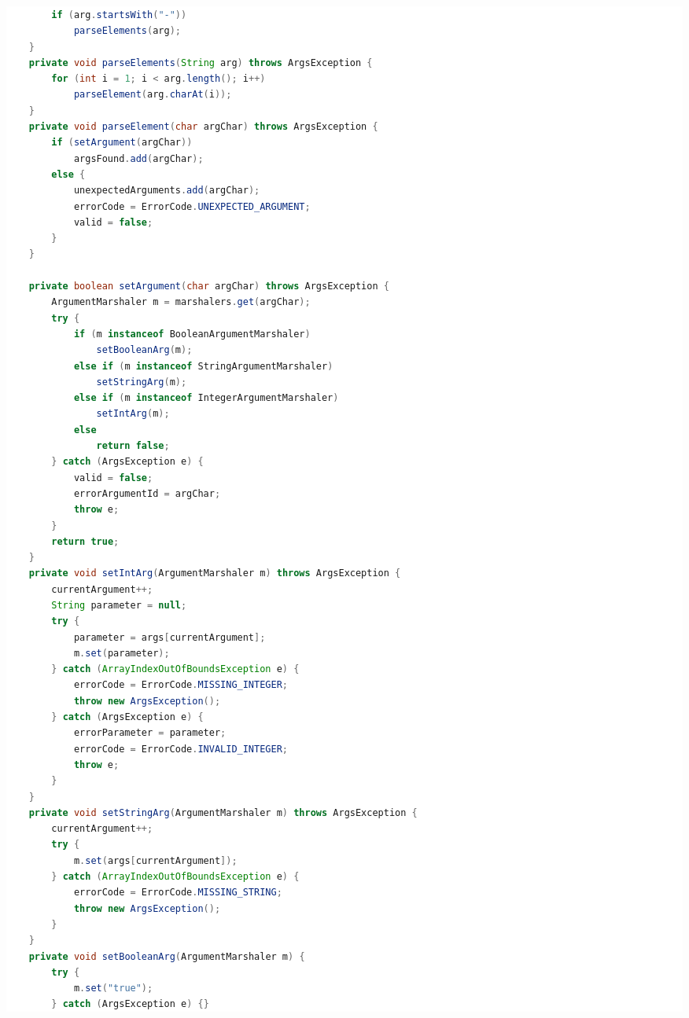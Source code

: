 ```java
        if (arg.startsWith("-"))
            parseElements(arg);
    }
    private void parseElements(String arg) throws ArgsException {
        for (int i = 1; i < arg.length(); i++)
            parseElement(arg.charAt(i));
    }
    private void parseElement(char argChar) throws ArgsException {
        if (setArgument(argChar))
            argsFound.add(argChar);
        else {
            unexpectedArguments.add(argChar);
            errorCode = ErrorCode.UNEXPECTED_ARGUMENT;
            valid = false;
        }
    }

    private boolean setArgument(char argChar) throws ArgsException {
        ArgumentMarshaler m = marshalers.get(argChar);
        try {
            if (m instanceof BooleanArgumentMarshaler)
                setBooleanArg(m);
            else if (m instanceof StringArgumentMarshaler)
                setStringArg(m);
            else if (m instanceof IntegerArgumentMarshaler)
                setIntArg(m);
            else
                return false;
        } catch (ArgsException e) {
            valid = false;
            errorArgumentId = argChar;
            throw e;
        }
        return true;
    }
    private void setIntArg(ArgumentMarshaler m) throws ArgsException {
        currentArgument++;
        String parameter = null;
        try {
            parameter = args[currentArgument];
            m.set(parameter);
        } catch (ArrayIndexOutOfBoundsException e) {
            errorCode = ErrorCode.MISSING_INTEGER;
            throw new ArgsException();
        } catch (ArgsException e) {
            errorParameter = parameter;
            errorCode = ErrorCode.INVALID_INTEGER;
            throw e;
        }
    }
    private void setStringArg(ArgumentMarshaler m) throws ArgsException {
        currentArgument++;
        try {
            m.set(args[currentArgument]);
        } catch (ArrayIndexOutOfBoundsException e) {
            errorCode = ErrorCode.MISSING_STRING;
            throw new ArgsException();
        }
    }
    private void setBooleanArg(ArgumentMarshaler m) {
        try {
            m.set("true");
        } catch (ArgsException e) {}
```